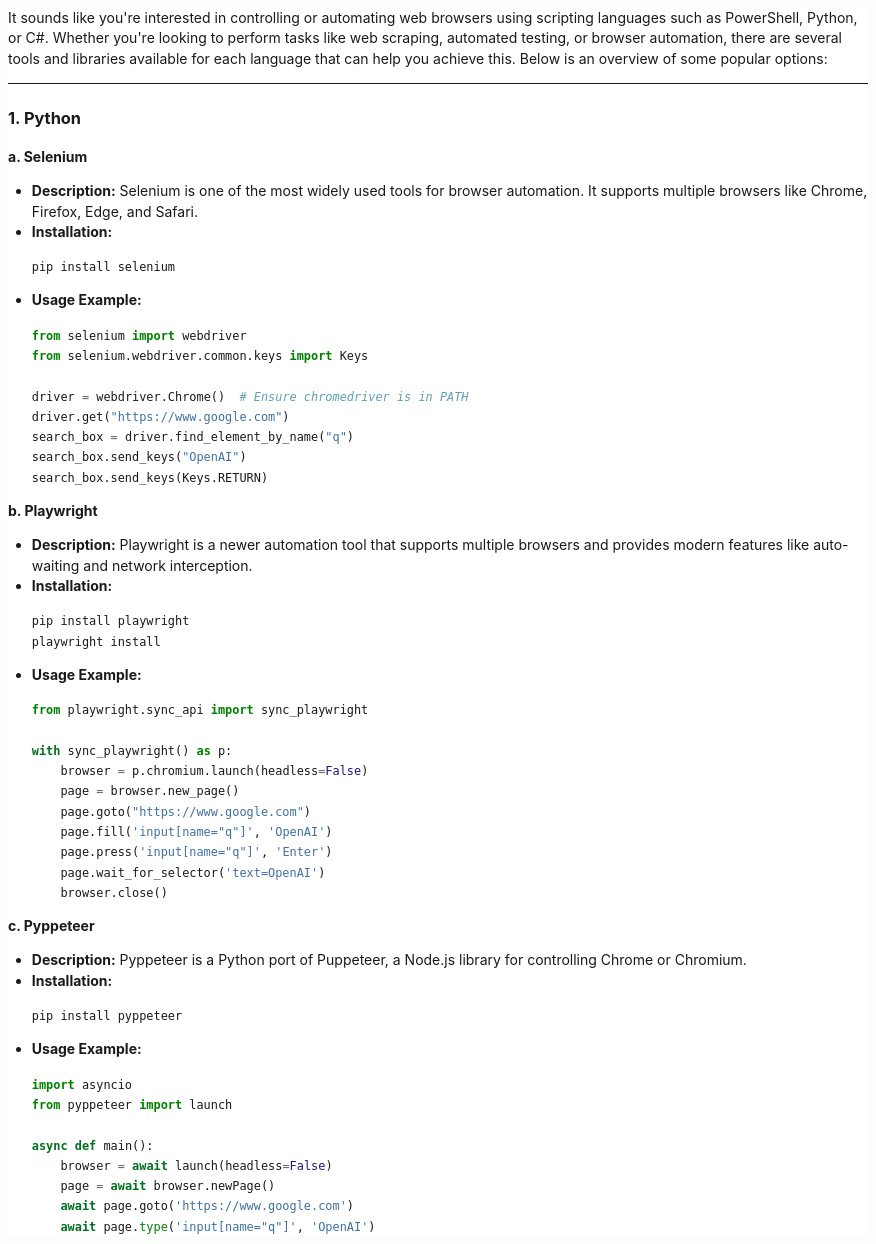 It sounds like you're interested in controlling or automating web browsers using scripting languages such as PowerShell, Python, or C#. Whether you're looking to perform tasks like web scraping, automated testing, or browser automation, there are several tools and libraries available for each language that can help you achieve this. Below is an overview of some popular options:

---

### **1. Python**

**a. Selenium**
- **Description:** Selenium is one of the most widely used tools for browser automation. It supports multiple browsers like Chrome, Firefox, Edge, and Safari.
- **Installation:**
  ```bash
  pip install selenium
  ```
- **Usage Example:**
  ```python
  from selenium import webdriver
  from selenium.webdriver.common.keys import Keys

  driver = webdriver.Chrome()  # Ensure chromedriver is in PATH
  driver.get("https://www.google.com")
  search_box = driver.find_element_by_name("q")
  search_box.send_keys("OpenAI")
  search_box.send_keys(Keys.RETURN)
  ```

**b. Playwright**
- **Description:** Playwright is a newer automation tool that supports multiple browsers and provides modern features like auto-waiting and network interception.
- **Installation:**
  ```bash
  pip install playwright
  playwright install
  ```
- **Usage Example:**
  ```python
  from playwright.sync_api import sync_playwright

  with sync_playwright() as p:
      browser = p.chromium.launch(headless=False)
      page = browser.new_page()
      page.goto("https://www.google.com")
      page.fill('input[name="q"]', 'OpenAI')
      page.press('input[name="q"]', 'Enter')
      page.wait_for_selector('text=OpenAI')
      browser.close()
  ```

**c. Pyppeteer**
- **Description:** Pyppeteer is a Python port of Puppeteer, a Node.js library for controlling Chrome or Chromium.
- **Installation:**
  ```bash
  pip install pyppeteer
  ```
- **Usage Example:**
  ```python
  import asyncio
  from pyppeteer import launch

  async def main():
      browser = await launch(headless=False)
      page = await browser.newPage()
      await page.goto('https://www.google.com')
      await page.type('input[name="q"]', 'OpenAI')
  ```